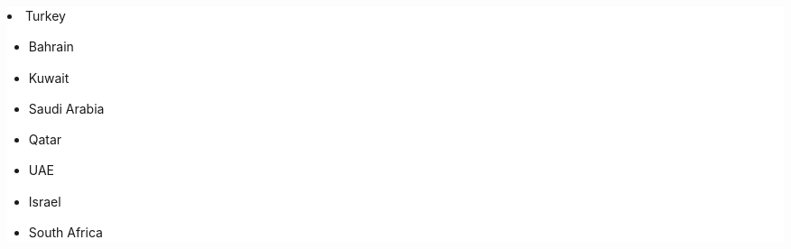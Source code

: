<li data-leveltext="o" data-font="Courier New" data-listid="29" data-list-defn-props="{&quot;335552541&quot;:1,&quot;335559685&quot;:1512,&quot;335559991&quot;:360,&quot;469769226&quot;:&quot;Courier New&quot;,&quot;469769242&quot;:[9675],&quot;469777803&quot;:&quot;left&quot;,&quot;469777804&quot;:&quot;o&quot;,&quot;469777815&quot;:&quot;multilevel&quot;}" data-aria-posinset="1" data-aria-level="1"><span data-contrast="auto">Turkey</span><span data-ccp-props="{&quot;335559739&quot;:0}">&nbsp;</span></li>
</ul>
<ul>
<li data-leveltext="o" data-font="Courier New" data-listid="29" data-list-defn-props="{&quot;335552541&quot;:1,&quot;335559685&quot;:1512,&quot;335559991&quot;:360,&quot;469769226&quot;:&quot;Courier New&quot;,&quot;469769242&quot;:[9675],&quot;469777803&quot;:&quot;left&quot;,&quot;469777804&quot;:&quot;o&quot;,&quot;469777815&quot;:&quot;multilevel&quot;}" data-aria-posinset="2" data-aria-level="1"><span data-contrast="auto">Bahrain</span><span data-ccp-props="{&quot;335559739&quot;:0}">&nbsp;</span></li>
</ul>
<ul>
<li data-leveltext="o" data-font="Courier New" data-listid="29" data-list-defn-props="{&quot;335552541&quot;:1,&quot;335559685&quot;:1512,&quot;335559991&quot;:360,&quot;469769226&quot;:&quot;Courier New&quot;,&quot;469769242&quot;:[9675],&quot;469777803&quot;:&quot;left&quot;,&quot;469777804&quot;:&quot;o&quot;,&quot;469777815&quot;:&quot;multilevel&quot;}" data-aria-posinset="3" data-aria-level="1"><span data-contrast="auto">Kuwait</span><span data-ccp-props="{&quot;335559739&quot;:0}">&nbsp;</span></li>
</ul>
<ul>
<li data-leveltext="o" data-font="Courier New" data-listid="29" data-list-defn-props="{&quot;335552541&quot;:1,&quot;335559685&quot;:1512,&quot;335559991&quot;:360,&quot;469769226&quot;:&quot;Courier New&quot;,&quot;469769242&quot;:[9675],&quot;469777803&quot;:&quot;left&quot;,&quot;469777804&quot;:&quot;o&quot;,&quot;469777815&quot;:&quot;multilevel&quot;}" data-aria-posinset="4" data-aria-level="1"><span data-contrast="auto">Saudi Arabia</span><span data-ccp-props="{&quot;335559739&quot;:0}">&nbsp;</span></li>
</ul>
<ul>
<li data-leveltext="o" data-font="Courier New" data-listid="29" data-list-defn-props="{&quot;335552541&quot;:1,&quot;335559685&quot;:1512,&quot;335559991&quot;:360,&quot;469769226&quot;:&quot;Courier New&quot;,&quot;469769242&quot;:[9675],&quot;469777803&quot;:&quot;left&quot;,&quot;469777804&quot;:&quot;o&quot;,&quot;469777815&quot;:&quot;multilevel&quot;}" data-aria-posinset="5" data-aria-level="1"><span data-contrast="auto">Qatar</span><span data-ccp-props="{&quot;335559739&quot;:0}">&nbsp;</span></li>
</ul>
<ul>
<li data-leveltext="o" data-font="Courier New" data-listid="29" data-list-defn-props="{&quot;335552541&quot;:1,&quot;335559685&quot;:1512,&quot;335559991&quot;:360,&quot;469769226&quot;:&quot;Courier New&quot;,&quot;469769242&quot;:[9675],&quot;469777803&quot;:&quot;left&quot;,&quot;469777804&quot;:&quot;o&quot;,&quot;469777815&quot;:&quot;multilevel&quot;}" data-aria-posinset="6" data-aria-level="1"><span data-contrast="auto">UAE</span><span data-ccp-props="{&quot;335559739&quot;:0}">&nbsp;</span></li>
</ul>
<ul>
<li data-leveltext="o" data-font="Courier New" data-listid="29" data-list-defn-props="{&quot;335552541&quot;:1,&quot;335559685&quot;:1512,&quot;335559991&quot;:360,&quot;469769226&quot;:&quot;Courier New&quot;,&quot;469769242&quot;:[9675],&quot;469777803&quot;:&quot;left&quot;,&quot;469777804&quot;:&quot;o&quot;,&quot;469777815&quot;:&quot;multilevel&quot;}" data-aria-posinset="7" data-aria-level="1"><span data-contrast="auto">Israel</span><span data-ccp-props="{&quot;335559739&quot;:0}">&nbsp;</span></li>
</ul>
<ul>
<li data-leveltext="o" data-font="Courier New" data-listid="29" data-list-defn-props="{&quot;335552541&quot;:1,&quot;335559685&quot;:1512,&quot;335559991&quot;:360,&quot;469769226&quot;:&quot;Courier New&quot;,&quot;469769242&quot;:[9675],&quot;469777803&quot;:&quot;left&quot;,&quot;469777804&quot;:&quot;o&quot;,&quot;469777815&quot;:&quot;multilevel&quot;}" data-aria-posinset="8" data-aria-level="1"><span data-contrast="auto">South Africa</span><span data-ccp-props="{&quot;335559739&quot;:0}">&nbsp;</span></li>
</ul>
<ul>